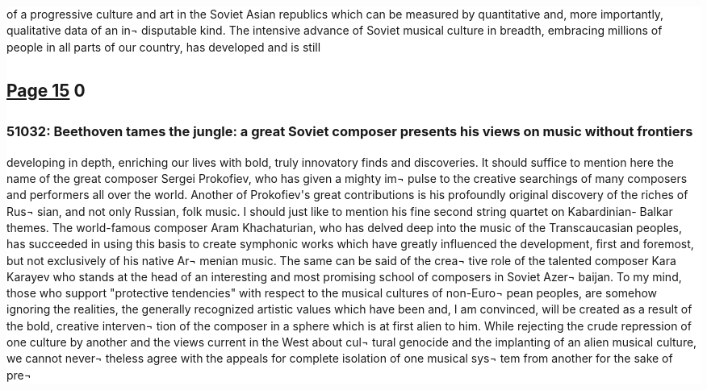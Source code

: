 of a progressive culture and art in the
Soviet Asian republics which can be
measured by quantitative and, more
importantly, qualitative data of an in¬
disputable kind.
The intensive advance of Soviet
musical culture in breadth, embracing
millions of people in all parts of our
country, has developed and is still

## [Page 15](074886engo.pdf#page=15) 0

### 51032: Beethoven tames the jungle: a great Soviet composer presents his views on music without frontiers

developing in depth, enriching our
lives with bold, truly innovatory finds
and discoveries.
It should suffice to mention here the
name of the great composer Sergei
Prokofiev, who has given a mighty im¬
pulse to the creative searchings of
many composers and performers all
over the world. Another of Prokofiev's
great contributions is his profoundly
original discovery of the riches of Rus¬
sian, and not only Russian, folk music.
I should just like to mention his fine
second string quartet on Kabardinian-
Balkar themes.
The world-famous composer Aram
Khachaturian, who has delved deep
into the music of the Transcaucasian
peoples, has succeeded in using this
basis to create symphonic works
which have greatly influenced the
development, first and foremost,
but not exclusively of his native Ar¬
menian music.
The same can be said of the crea¬
tive role of the talented composer
Kara Karayev who stands at the head
of an interesting and most promising
school of composers in Soviet Azer¬
baijan.
To my mind, those who support
"protective tendencies" with respect
to the musical cultures of non-Euro¬
pean peoples, are somehow ignoring
the realities, the generally recognized
artistic values which have been and,
I am convinced, will be created as a
result of the bold, creative interven¬
tion of the composer in a sphere
which is at first alien to him.
While rejecting the crude repression
of one culture by another and the
views current in the West about cul¬
tural genocide and the implanting of an
alien musical culture, we cannot never¬
theless agree with the appeals for
complete isolation of one musical sys¬
tem from another for the sake of pre¬